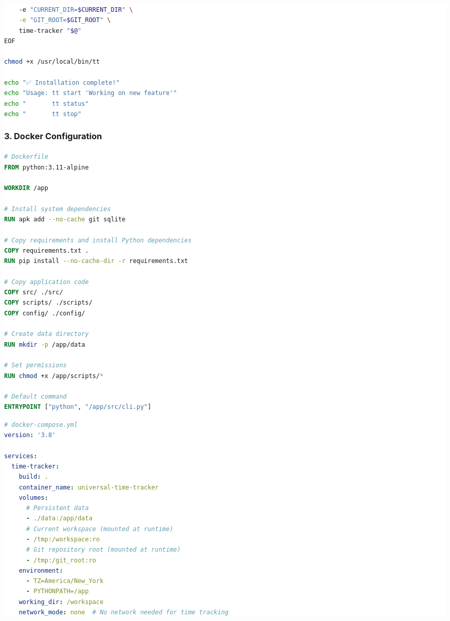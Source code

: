 ```bash
    -e "CURRENT_DIR=$CURRENT_DIR" \
    -e "GIT_ROOT=$GIT_ROOT" \
    time-tracker "$@"
EOF

chmod +x /usr/local/bin/tt

echo "✅ Installation complete!"
echo "Usage: tt start 'Working on new feature'"
echo "       tt status"
echo "       tt stop"
```

### 3. Docker Configuration
```dockerfile
# Dockerfile
FROM python:3.11-alpine

WORKDIR /app

# Install system dependencies
RUN apk add --no-cache git sqlite

# Copy requirements and install Python dependencies
COPY requirements.txt .
RUN pip install --no-cache-dir -r requirements.txt

# Copy application code
COPY src/ ./src/
COPY scripts/ ./scripts/
COPY config/ ./config/

# Create data directory
RUN mkdir -p /app/data

# Set permissions
RUN chmod +x /app/scripts/*

# Default command
ENTRYPOINT ["python", "/app/src/cli.py"]
```

```yaml
# docker-compose.yml
version: '3.8'

services:
  time-tracker:
    build: .
    container_name: universal-time-tracker
    volumes:
      # Persistent data
      - ./data:/app/data
      # Current workspace (mounted at runtime)
      - /tmp:/workspace:ro
      # Git repository root (mounted at runtime)
      - /tmp:/git_root:ro
    environment:
      - TZ=America/New_York
      - PYTHONPATH=/app
    working_dir: /workspace
    network_mode: none  # No network needed for time tracking
```
